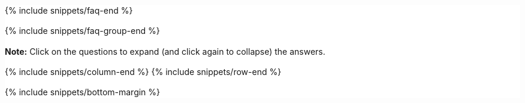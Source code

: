{% include snippets/faq-end %}


{% include snippets/faq-group-end %}



**Note:** Click on the questions to expand (and click again to collapse) the answers.

{% include snippets/column-end %}
{% include snippets/row-end %}

<script>
window.onload = function() {
    var hash = window.location.hash; 
    if(hash !== " ") {
        var id = hash.substr(1);
        document.getElementById(id.concat('+')).classList.add("show");
        document.getElementById(id).scrollIntoView();
    }
};

function updateHash(new_hash){
    var hash = "#" + new_hash.slice(0, -1);
    window.history.pushState("", "", hash);
}
</script>

{% include snippets/bottom-margin %}
